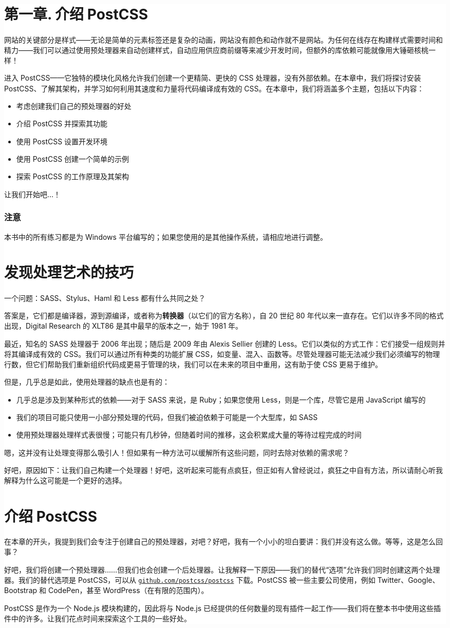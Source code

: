 # 第一章. 介绍 PostCSS

网站的关键部分是样式——无论是简单的元素标签还是复杂的动画，网站没有颜色和动作就不是网站。为任何在线存在构建样式需要时间和精力——我们可以通过使用预处理器来自动创建样式，自动应用供应商前缀等来减少开发时间，但额外的库依赖可能就像用大锤砸核桃一样！

进入 PostCSS——它独特的模块化风格允许我们创建一个更精简、更快的 CSS 处理器，没有外部依赖。在本章中，我们将探讨安装 PostCSS、了解其架构，并学习如何利用其速度和力量将代码编译成有效的 CSS。在本章中，我们将涵盖多个主题，包括以下内容：

+   考虑创建我们自己的预处理器的好处

+   介绍 PostCSS 并探索其功能

+   使用 PostCSS 设置开发环境

+   使用 PostCSS 创建一个简单的示例

+   探索 PostCSS 的工作原理及其架构

让我们开始吧…！

### 注意

本书中的所有练习都是为 Windows 平台编写的；如果您使用的是其他操作系统，请相应地进行调整。

# 发现处理艺术的技巧

一个问题：SASS、Stylus、Haml 和 Less 都有什么共同之处？

答案是，它们都是编译器，源到源编译，或者称为**转换器**（以它们的官方名称），自 20 世纪 80 年代以来一直存在。它们以许多不同的格式出现，Digital Research 的 XLT86 是其中最早的版本之一，始于 1981 年。

最近，知名的 SASS 处理器于 2006 年出现；随后是 2009 年由 Alexis Sellier 创建的 Less。它们以类似的方式工作：它们接受一组规则并将其编译成有效的 CSS。我们可以通过所有种类的功能扩展 CSS，如变量、混入、函数等。尽管处理器可能无法减少我们必须编写的物理行数，但它们帮助我们重新组织代码成更易于管理的块，我们可以在未来的项目中重用，这有助于使 CSS 更易于维护。

但是，几乎总是如此，使用处理器的缺点也是有的：

+   几乎总是涉及到某种形式的依赖——对于 SASS 来说，是 Ruby；如果您使用 Less，则是一个库，尽管它是用 JavaScript 编写的

+   我们的项目可能只使用一小部分预处理的代码，但我们被迫依赖于可能是一个大型库，如 SASS

+   使用预处理器处理样式表很慢；可能只有几秒钟，但随着时间的推移，这会积累成大量的等待过程完成的时间

嗯，这并没有让处理变得那么吸引人！但如果有一种方法可以缓解所有这些问题，同时去除对依赖的需求呢？

好吧，原因如下：让我们自己构建一个处理器！好吧，这听起来可能有点疯狂，但正如有人曾经说过，疯狂之中自有方法，所以请耐心听我解释为什么这可能是一个更好的选择。

# 介绍 PostCSS

在本章的开头，我提到我们会专注于创建自己的预处理器，对吧？好吧，我有一个小小的坦白要讲：我们并没有这么做。等等，这是怎么回事？

好吧，我们将创建一个预处理器……但我们也会创建一个后处理器。让我解释一下原因——我们的替代“选项”允许我们同时创建这两个处理器。我们的替代选项是 PostCSS，可以从 [`github.com/postcss/postcss`](https://github.com/postcss/postcss) 下载。PostCSS 被一些主要公司使用，例如 Twitter、Google、Bootstrap 和 CodePen，甚至 WordPress（在有限的范围内）。

PostCSS 是作为一个 Node.js 模块构建的，因此将与 Node.js 已经提供的任何数量的现有插件一起工作——我们将在整本书中使用这些插件中的许多。让我们花点时间来探索这个工具的一些好处。
